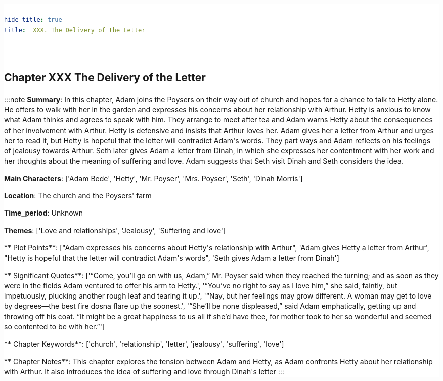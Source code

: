```yaml
---
hide_title: true
title:  XXX. The Delivery of the Letter 

---
```

## Chapter XXX The Delivery of the Letter 

:::note
**Summary**:
In this chapter, Adam joins the Poysers on their way out of church and hopes for a chance to talk to Hetty alone. He offers to walk with her in the garden and expresses his concerns about her relationship with Arthur. Hetty is anxious to know what Adam thinks and agrees to speak with him. They arrange to meet after tea and Adam warns Hetty about the consequences of her involvement with Arthur. Hetty is defensive and insists that Arthur loves her. Adam gives her a letter from Arthur and urges her to read it, but Hetty is hopeful that the letter will contradict Adam's words. They part ways and Adam reflects on his feelings of jealousy towards Arthur. Seth later gives Adam a letter from Dinah, in which she expresses her contentment with her work and her thoughts about the meaning of suffering and love. Adam suggests that Seth visit Dinah and Seth considers the idea.

**Main Characters**:
['Adam Bede', 'Hetty', 'Mr. Poyser', 'Mrs. Poyser', 'Seth', 'Dinah Morris']

**Location**:
The church and the Poysers' farm

**Time_period**:
Unknown

**Themes**:
['Love and relationships', 'Jealousy', 'Suffering and love']

** Plot Points**:
["Adam expresses his concerns about Hetty's relationship with Arthur", 'Adam gives Hetty a letter from Arthur', "Hetty is hopeful that the letter will contradict Adam's words", 'Seth gives Adam a letter from Dinah']

** Significant Quotes**:
['“Come, you’ll go on with us, Adam,” Mr. Poyser said when they reached the turning; and as soon as they were in the fields Adam ventured to offer his arm to Hetty.', '“You’ve no right to say as I love him,” she said, faintly, but impetuously, plucking another rough leaf and tearing it up.', '“Nay, but her feelings may grow different. A woman may get to love by degrees—the best fire dosna flare up the soonest.', '“She’ll be none displeased,” said Adam emphatically, getting up and throwing off his coat. “It might be a great happiness to us all if she’d have thee, for mother took to her so wonderful and seemed so contented to be with her.”']

** Chapter Keywords**:
['church', 'relationship', 'letter', 'jealousy', 'suffering', 'love']

** Chapter Notes**:
This chapter explores the tension between Adam and Hetty, as Adam confronts Hetty about her relationship with Arthur. It also introduces the idea of suffering and love through Dinah's letter
:::
